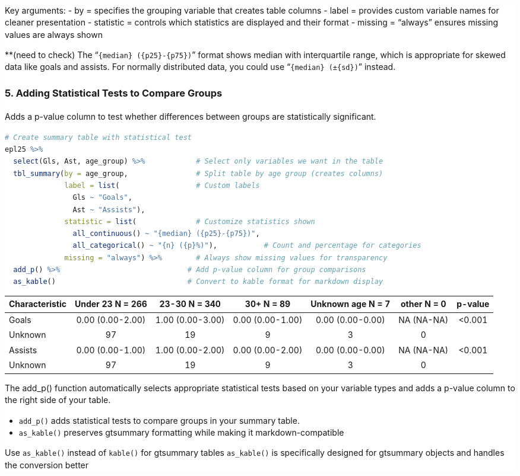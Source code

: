 Key arguments: - by = specifies the grouping variable that creates table
columns - label = provides custom variable names for cleaner
presentation - statistic = controls which statistics are displayed and
their format - missing = “always” ensures missing values are always
shown

\*\*(need to check) The “`{median} ({p25}-{p75})`” format shows median
with interquartile range, which is appropriate for skewed data like
goals and assists. For normally distributed data, you could use
“`{median} (±{sd})`” instead.

### 5. Adding Statistical Tests to Compare Groups

Adds a p-value column to test whether differences between groups are
statistically significant.

``` r
# Create summary table with statistical test
epl25 %>%
  select(Gls, Ast, age_group) %>%            # Select only variables we want in the table
  tbl_summary(by = age_group,                # Split table by age group (creates columns)
              label = list(                  # Custom labels
                Gls ~ "Goals",
                Ast ~ "Assists"),
              statistic = list(              # Customize statistics shown
                all_continuous() ~ "{median} ({p25}-{p75})",
                all_categorical() ~ "{n} ({p}%)"),           # Count and percentage for categories
              missing = "always") %>%        # Always show missing values for transparency
  add_p() %>%                              # Add p-value column for group comparisons
  as_kable()                               # Convert to kable format for markdown display
```

| **Characteristic** | **Under 23** N = 266 | **23-30** N = 340 | **30+** N = 89 | **Unknown age** N = 7 | **other** N = 0 | **p-value** |
|:---|:--:|:--:|:--:|:--:|:--:|:--:|
| Goals | 0.00 (0.00-2.00) | 1.00 (0.00-3.00) | 0.00 (0.00-1.00) | 0.00 (0.00-0.00) | NA (NA-NA) | \<0.001 |
| Unknown | 97 | 19 | 9 | 3 | 0 |  |
| Assists | 0.00 (0.00-1.00) | 1.00 (0.00-2.00) | 0.00 (0.00-2.00) | 0.00 (0.00-0.00) | NA (NA-NA) | \<0.001 |
| Unknown | 97 | 19 | 9 | 3 | 0 |  |

The add_p() function automatically selects appropriate statistical tests
based on your variable types and adds a p-value column to the right side
of your table.

- `add_p()` adds statistical tests to compare groups in your summary
  table.
- `as_kable()` preserves gtsummary formatting while making it
  markdown-compatible

Use `as_kable()` instead of `kable()` for gtsummary tables `as_kable()`
is specifically designed for gtsummary objects and handles the
conversion better
